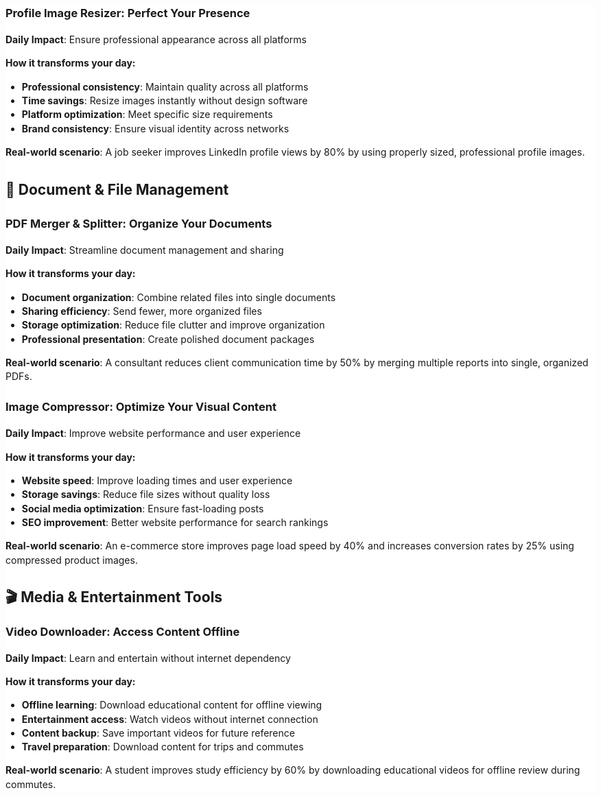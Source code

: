 ### Profile Image Resizer: Perfect Your Presence
**Daily Impact**: Ensure professional appearance across all platforms

**How it transforms your day:**
- **Professional consistency**: Maintain quality across all platforms
- **Time savings**: Resize images instantly without design software
- **Platform optimization**: Meet specific size requirements
- **Brand consistency**: Ensure visual identity across networks

**Real-world scenario**: A job seeker improves LinkedIn profile views by 80% by using properly sized, professional profile images.

## 📄 Document & File Management

### PDF Merger & Splitter: Organize Your Documents
**Daily Impact**: Streamline document management and sharing

**How it transforms your day:**
- **Document organization**: Combine related files into single documents
- **Sharing efficiency**: Send fewer, more organized files
- **Storage optimization**: Reduce file clutter and improve organization
- **Professional presentation**: Create polished document packages

**Real-world scenario**: A consultant reduces client communication time by 50% by merging multiple reports into single, organized PDFs.

### Image Compressor: Optimize Your Visual Content
**Daily Impact**: Improve website performance and user experience

**How it transforms your day:**
- **Website speed**: Improve loading times and user experience
- **Storage savings**: Reduce file sizes without quality loss
- **Social media optimization**: Ensure fast-loading posts
- **SEO improvement**: Better website performance for search rankings

**Real-world scenario**: An e-commerce store improves page load speed by 40% and increases conversion rates by 25% using compressed product images.

## 🎬 Media & Entertainment Tools

### Video Downloader: Access Content Offline
**Daily Impact**: Learn and entertain without internet dependency

**How it transforms your day:**
- **Offline learning**: Download educational content for offline viewing
- **Entertainment access**: Watch videos without internet connection
- **Content backup**: Save important videos for future reference
- **Travel preparation**: Download content for trips and commutes

**Real-world scenario**: A student improves study efficiency by 60% by downloading educational videos for offline review during commutes.
